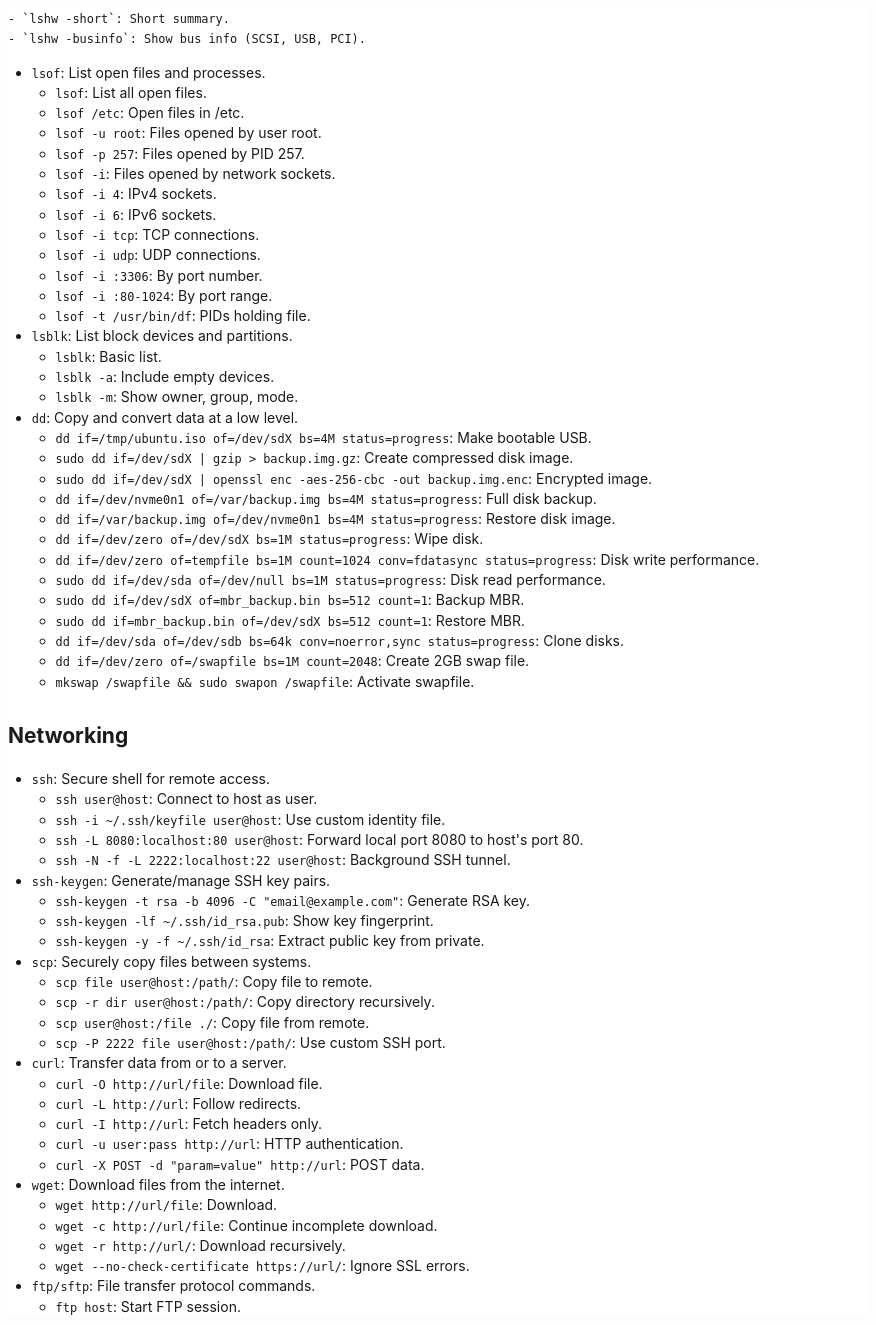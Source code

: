     - `lshw -short`: Short summary.
    - `lshw -businfo`: Show bus info (SCSI, USB, PCI).
- `lsof`:  List open files and processes.
    - `lsof`: List all open files.
    - `lsof /etc`: Open files in /etc.
    - `lsof -u root`: Files opened by user root.
    - `lsof -p 257`: Files opened by PID 257.
    - `lsof -i`: Files opened by network sockets.
    - `lsof -i 4`: IPv4 sockets.
    - `lsof -i 6`: IPv6 sockets.
    - `lsof -i tcp`: TCP connections.
    - `lsof -i udp`: UDP connections.
    - `lsof -i :3306`: By port number.
    - `lsof -i :80-1024`: By port range.
    - `lsof -t /usr/bin/df`: PIDs holding file.
- `lsblk`:  List block devices and partitions.
    - `lsblk`: Basic list.
    - `lsblk -a`: Include empty devices.
    - `lsblk -m`: Show owner, group, mode.
- `dd`:  Copy and convert data at a low level.
    - `dd if=/tmp/ubuntu.iso of=/dev/sdX bs=4M status=progress`: Make bootable USB.
    - `sudo dd if=/dev/sdX | gzip > backup.img.gz`: Create compressed disk image.
    - `sudo dd if=/dev/sdX | openssl enc -aes-256-cbc -out backup.img.enc`: Encrypted image.
    - `dd if=/dev/nvme0n1 of=/var/backup.img bs=4M status=progress`: Full disk backup.
    - `dd if=/var/backup.img of=/dev/nvme0n1 bs=4M status=progress`: Restore disk image.
    - `dd if=/dev/zero of=/dev/sdX bs=1M status=progress`: Wipe disk.
    - `dd if=/dev/zero of=tempfile bs=1M count=1024 conv=fdatasync status=progress`: Disk write performance.
    - `sudo dd if=/dev/sda of=/dev/null bs=1M status=progress`: Disk read performance.
    - `sudo dd if=/dev/sdX of=mbr_backup.bin bs=512 count=1`: Backup MBR.
    - `sudo dd if=mbr_backup.bin of=/dev/sdX bs=512 count=1`: Restore MBR.
    - `dd if=/dev/sda of=/dev/sdb bs=64k conv=noerror,sync status=progress`: Clone disks.
    - `dd if=/dev/zero of=/swapfile bs=1M count=2048`: Create 2GB swap file.
    - `mkswap /swapfile && sudo swapon /swapfile`: Activate swapfile.

## Networking
- `ssh`:  Secure shell for remote access.
    - `ssh user@host`: Connect to host as user.
    - `ssh -i ~/.ssh/keyfile user@host`: Use custom identity file.
    - `ssh -L 8080:localhost:80 user@host`: Forward local port 8080 to host's port 80.
    - `ssh -N -f -L 2222:localhost:22 user@host`: Background SSH tunnel.
- `ssh-keygen`:  Generate/manage SSH key pairs.
    - `ssh-keygen -t rsa -b 4096 -C "email@example.com"`: Generate RSA key.
    - `ssh-keygen -lf ~/.ssh/id_rsa.pub`: Show key fingerprint.
    - `ssh-keygen -y -f ~/.ssh/id_rsa`: Extract public key from private.
- `scp`:  Securely copy files between systems.
    - `scp file user@host:/path/`: Copy file to remote.
    - `scp -r dir user@host:/path/`: Copy directory recursively.
    - `scp user@host:/file ./`: Copy file from remote.
    - `scp -P 2222 file user@host:/path/`: Use custom SSH port.
- `curl`:  Transfer data from or to a server.
    - `curl -O http://url/file`: Download file.
    - `curl -L http://url`: Follow redirects.
    - `curl -I http://url`: Fetch headers only.
    - `curl -u user:pass http://url`: HTTP authentication.
    - `curl -X POST -d "param=value" http://url`: POST data.
- `wget`:  Download files from the internet.
    - `wget http://url/file`: Download.
    - `wget -c http://url/file`: Continue incomplete download.
    - `wget -r http://url/`: Download recursively.
    - `wget --no-check-certificate https://url/`: Ignore SSL errors.
- `ftp/sftp`:  File transfer protocol commands.
    - `ftp host`: Start FTP session.